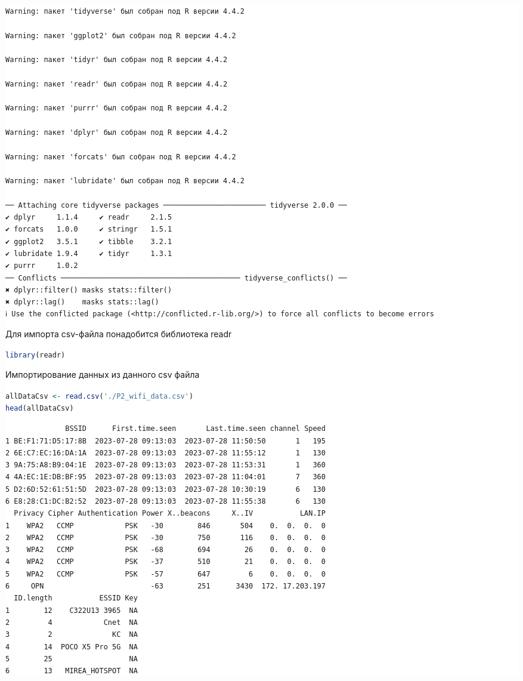     Warning: пакет 'tidyverse' был собран под R версии 4.4.2

    Warning: пакет 'ggplot2' был собран под R версии 4.4.2

    Warning: пакет 'tidyr' был собран под R версии 4.4.2

    Warning: пакет 'readr' был собран под R версии 4.4.2

    Warning: пакет 'purrr' был собран под R версии 4.4.2

    Warning: пакет 'dplyr' был собран под R версии 4.4.2

    Warning: пакет 'forcats' был собран под R версии 4.4.2

    Warning: пакет 'lubridate' был собран под R версии 4.4.2

    ── Attaching core tidyverse packages ──────────────────────── tidyverse 2.0.0 ──
    ✔ dplyr     1.1.4     ✔ readr     2.1.5
    ✔ forcats   1.0.0     ✔ stringr   1.5.1
    ✔ ggplot2   3.5.1     ✔ tibble    3.2.1
    ✔ lubridate 1.9.4     ✔ tidyr     1.3.1
    ✔ purrr     1.0.2     
    ── Conflicts ────────────────────────────────────────── tidyverse_conflicts() ──
    ✖ dplyr::filter() masks stats::filter()
    ✖ dplyr::lag()    masks stats::lag()
    ℹ Use the conflicted package (<http://conflicted.r-lib.org/>) to force all conflicts to become errors

Для импорта csv-файла понадобится библиотека readr

``` r
library(readr)
```

Импортирование данных из данного csv файла

``` r
allDataCsv <- read.csv('./P2_wifi_data.csv')
head(allDataCsv)
```

                  BSSID      First.time.seen       Last.time.seen channel Speed
    1 BE:F1:71:D5:17:8B  2023-07-28 09:13:03  2023-07-28 11:50:50       1   195
    2 6E:C7:EC:16:DA:1A  2023-07-28 09:13:03  2023-07-28 11:55:12       1   130
    3 9A:75:A8:B9:04:1E  2023-07-28 09:13:03  2023-07-28 11:53:31       1   360
    4 4A:EC:1E:DB:BF:95  2023-07-28 09:13:03  2023-07-28 11:04:01       7   360
    5 D2:6D:52:61:51:5D  2023-07-28 09:13:03  2023-07-28 10:30:19       6   130
    6 E8:28:C1:DC:B2:52  2023-07-28 09:13:03  2023-07-28 11:55:38       6   130
      Privacy Cipher Authentication Power X..beacons     X..IV           LAN.IP
    1    WPA2   CCMP            PSK   -30        846       504    0.  0.  0.  0
    2    WPA2   CCMP            PSK   -30        750       116    0.  0.  0.  0
    3    WPA2   CCMP            PSK   -68        694        26    0.  0.  0.  0
    4    WPA2   CCMP            PSK   -37        510        21    0.  0.  0.  0
    5    WPA2   CCMP            PSK   -57        647         6    0.  0.  0.  0
    6     OPN                         -63        251      3430  172. 17.203.197
      ID.length           ESSID Key
    1        12    C322U13 3965  NA
    2         4            Cnet  NA
    3         2              KC  NA
    4        14  POCO X5 Pro 5G  NA
    5        25                  NA
    6        13   MIREA_HOTSPOT  NA
